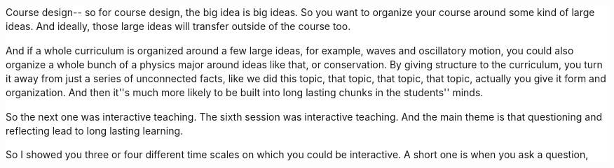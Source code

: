   </p><p><span m=''513110''>Course</span> <span m=''513419''>design--</span> <span
  m=''521950''>so</span> <span m=''522340''>for</span> <span m=''522559''>course</span>
  <span m=''522900''>design,</span> <span m=''526900''>the</span> <span m=''527010''>big</span>
  <span m=''527270''>idea</span> <span m=''527820''>is</span> <span m=''528730''>big</span>
  <span m=''528930''>ideas.</span> <span m=''531030''>So you</span> <span m=''531240''>want</span>
  <span m=''531450''>to</span> <span m=''538960''>organize</span> <span m=''539550''>your</span>
  <span m=''539750''>course</span> <span m=''540530''>around</span> <span m=''540980''>some</span>
  <span m=''541260''>kind</span> <span m=''541490''>of</span> <span m=''541590''>large</span>
  <span m=''542040''>ideas.</span> <span m=''543260''>And</span> <span m=''544110''>ideally,</span>
  <span m=''545520''>those</span> <span m=''546180''>large</span> <span m=''546480''>ideas</span>
  <span m=''546780''>will</span> <span m=''546890''>transfer</span> <span m=''547760''>outside</span>
  <span m=''548320''>of</span> <span m=''548410''>the</span> <span m=''548500''>course</span>
  <span m=''548870''>too.</span> </p><p><span m=''549790''>And</span> <span m=''549980''>if</span>
  <span m=''550110''>a</span> <span m=''550150''>whole</span> <span m=''550350''>curriculum</span>
  <span m=''550820''>is</span> <span m=''550920''>organized</span> <span m=''551450''>around</span>
  <span m=''551710''>a</span> <span m=''551760''>few</span> <span m=''551990''>large</span>
  <span m=''552300''>ideas,</span> <span m=''552650''>for</span> <span m=''552720''>example,</span>
  <span m=''553120''>waves</span> <span m=''554460''>and</span> <span m=''554840''>oscillatory</span>
  <span m=''555500''>motion,</span> <span m=''556280''>you</span> <span m=''556400''>could</span>
  <span m=''556580''>also</span> <span m=''557040''>organize</span> <span m=''557580''>a</span>
  <span m=''557630''>whole</span> <span m=''557850''>bunch</span> <span m=''558110''>of
  a</span> <span m=''558180''>physics</span> <span m=''558790''>major</span> <span
  m=''559460''>around</span> <span m=''560260''>ideas</span> <span m=''560670''>like</span>
  <span m=''560840''>that,</span> <span m=''561040''>or</span> <span m=''561160''>conservation.</span>
  <span m=''563040''>By</span> <span m=''563510''>giving</span> <span m=''563910''>structure</span>
  <span m=''564830''>to</span> <span m=''565060''>the</span> <span m=''567230''>curriculum,</span>
  <span m=''567890''>you</span> <span m=''568010''>turn</span> <span m=''568340''>it</span>
  <span m=''568430''>away</span> <span m=''568790''>from</span> <span m=''569490''>just</span>
  <span m=''569770''>a</span> <span m=''569810''>series</span> <span m=''570380''>of</span>
  <span m=''570610''>unconnected</span> <span m=''571250''>facts,</span> <span m=''571680''>like</span>
  <span m=''571790''>we</span> <span m=''571870''>did</span> <span m=''572010''>this</span>
  <span m=''572170''>topic,</span> <span m=''572530''>that</span> <span m=''572760''>topic,</span>
  <span m=''573100''>that</span> <span m=''573320''>topic,</span> <span m=''573630''>that</span>
  <span m=''573850''>topic,</span> <span m=''574630''>actually</span> <span m=''574900''>you</span>
  <span m=''575170''>give</span> <span m=''575440''>it</span> <span m=''575790''>form</span>
  <span m=''576160''>and</span> <span m=''576240''>organization.</span> <span m=''577190''>And</span>
  <span m=''577320''>then</span> <span m=''577450''>it''s</span> <span m=''577600''>much</span>
  <span m=''577890''>more</span> <span m=''578080''>likely</span> <span m=''578460''>to</span>
  <span m=''578900''>be</span> <span m=''579010''>built</span> <span m=''579390''>into</span>
  <span m=''580040''>long</span> <span m=''580340''>lasting</span> <span m=''580740''>chunks</span>
  <span m=''581390''>in</span> <span m=''581670''>the</span> <span m=''581750''>students''</span>
  <span m=''582180''>minds.</span> </p><p><span m=''585410''>So</span> <span m=''585930''>the
  next</span> <span m=''586220''>one</span> <span m=''586450''>was</span> <span m=''586740''>interactive</span>
  <span m=''587517''>teaching.</span> <span m=''597750''>The</span> <span m=''597840''>sixth</span>
  <span m=''598130''>session</span> <span m=''598420''>was</span> <span m=''598980''>interactive</span>
  <span m=''599620''>teaching.</span> <span m=''601120''>And</span> <span m=''601340''>the</span>
  <span m=''601850''>main</span> <span m=''602210''>theme</span> <span m=''603360''>is</span>
  <span m=''603850''>that</span> <span m=''604370''>questioning</span> <span m=''605300''>and</span>
  <span m=''605420''>reflecting</span> <span m=''606280''>lead</span> <span m=''606590''>to</span>
  <span m=''606700''>long</span> <span m=''606950''>lasting</span> <span m=''607330''>learning.</span>
  </p><p><span m=''622770''>So</span> <span m=''623600''>I</span> <span m=''624780''>showed</span>
  <span m=''625120''>you</span> <span m=''626350''>three</span> <span m=''626740''>or</span>
  <span m=''626790''>four</span> <span m=''627000''>different</span> <span m=''627290''>time</span>
  <span m=''627590''>scales</span> <span m=''627990''>on</span> <span m=''628070''>which</span>
  <span m=''628230''>you</span> <span m=''628320''>could</span> <span m=''628810''>be</span>
  <span m=''629020''>interactive.</span> <span m=''630890''>A short</span> <span m=''631240''>one</span>
  <span m=''631810''>is</span> <span m=''631880''>when</span> <span m=''632000''>you</span>
  <span m=''632090''>ask</span> <span m=''632300''>a</span> <span m=''632380''>question,</span>